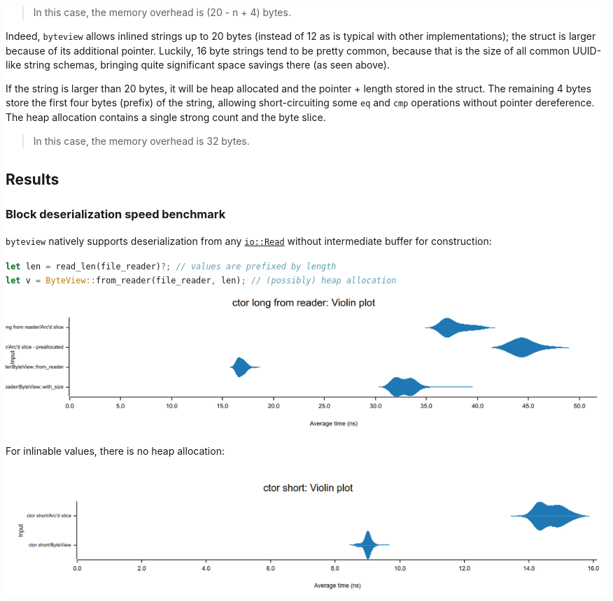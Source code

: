 > In this case, the memory overhead is (20 - n + 4) bytes.

Indeed, `byteview` allows inlined strings up to 20 bytes (instead of 12 as is typical with other implementations); the struct is larger because of its additional pointer.
Luckily, 16 byte strings tend to be pretty common, because that is the size of all common UUID-like string schemas, bringing quite significant space savings there (as seen above).

If the string is larger than 20 bytes, it will be heap allocated and the pointer + length stored in the struct.
The remaining 4 bytes store the first four bytes (prefix) of the string, allowing short-circuiting some `eq` and `cmp` operations without pointer dereference.
The heap allocation contains a single strong count and the byte slice.

> In this case, the memory overhead is 32 bytes.

## Results

### Block deserialization speed benchmark

`byteview` natively supports deserialization from any [`io::Read`](https://doc.rust-lang.org/std/io/trait.Read.html) without intermediate buffer for construction:

```rs
let len = read_len(file_reader)?; // values are prefixed by length
let v = ByteView::from_reader(file_reader, len); // (possibly) heap allocation
```

<div style="margin-top: 10px; width: 100%; display: flex; justify-content: center">
  <img style="border-radius: 16px; max-height: 500px" src="/media/posts/fjall-26-byteview/ctor_long_bench.png" />
</div>

For inlinable values, there is no heap allocation:

<div style="margin-top: 10px; width: 100%; display: flex; justify-content: center">
  <img style="border-radius: 16px; max-height: 500px" src="/media/posts/fjall-26-byteview/ctor_short_bench.png" />
</div>
